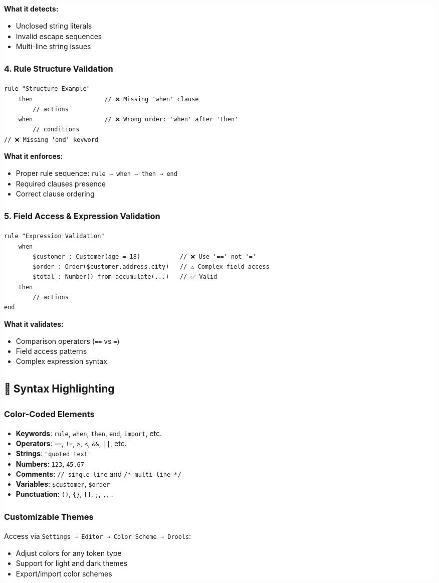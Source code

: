 **What it detects:**
- Unclosed string literals
- Invalid escape sequences
- Multi-line string issues

### 4. **Rule Structure Validation**
```drools
rule "Structure Example"
    then                    // ❌ Missing 'when' clause
        // actions
    when                    // ❌ Wrong order: 'when' after 'then'
        // conditions
// ❌ Missing 'end' keyword
```

**What it enforces:**
- Proper rule sequence: `rule → when → then → end`
- Required clauses presence
- Correct clause ordering

### 5. **Field Access & Expression Validation**
```drools
rule "Expression Validation"
    when
        $customer : Customer(age = 18)           // ❌ Use '==' not '='
        $order : Order($customer.address.city)   // ⚠️ Complex field access
        $total : Number() from accumulate(...)   // ✅ Valid
    then
        // actions
end
```

**What it validates:**
- Comparison operators (`==` vs `=`)
- Field access patterns
- Complex expression syntax

## 🎨 Syntax Highlighting

### Color-Coded Elements
- **Keywords**: `rule`, `when`, `then`, `end`, `import`, etc.
- **Operators**: `==`, `!=`, `>`, `<`, `&&`, `||`, etc.
- **Strings**: `"quoted text"`
- **Numbers**: `123`, `45.67`
- **Comments**: `// single line` and `/* multi-line */`
- **Variables**: `$customer`, `$order`
- **Punctuation**: `()`, `{}`, `[]`, `;`, `,`, `.`

### Customizable Themes
Access via `Settings → Editor → Color Scheme → Drools`:
- Adjust colors for any token type
- Support for light and dark themes
- Export/import color schemes
